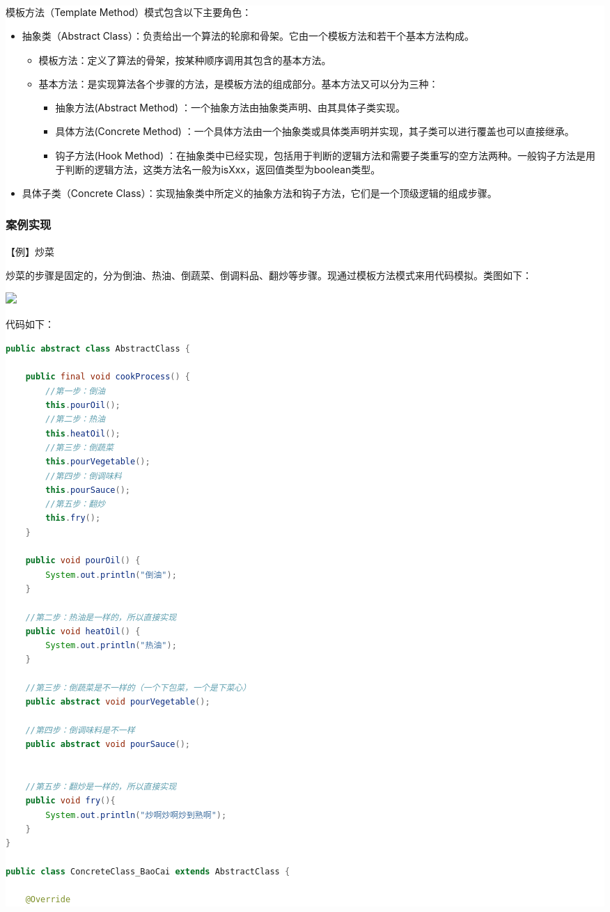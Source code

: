 模板方法（Template Method）模式包含以下主要角色：

- 抽象类（Abstract Class）：负责给出一个算法的轮廓和骨架。它由一个模板方法和若干个基本方法构成。

  - 模板方法：定义了算法的骨架，按某种顺序调用其包含的基本方法。

  - 基本方法：是实现算法各个步骤的方法，是模板方法的组成部分。基本方法又可以分为三种：

    - 抽象方法(Abstract Method) ：一个抽象方法由抽象类声明、由其具体子类实现。

    - 具体方法(Concrete Method) ：一个具体方法由一个抽象类或具体类声明并实现，其子类可以进行覆盖也可以直接继承。

    - 钩子方法(Hook Method) ：在抽象类中已经实现，包括用于判断的逻辑方法和需要子类重写的空方法两种。一般钩子方法是用于判断的逻辑方法，这类方法名一般为isXxx，返回值类型为boolean类型。

- 具体子类（Concrete Class）：实现抽象类中所定义的抽象方法和钩子方法，它们是一个顶级逻辑的组成步骤。

### 案例实现

【例】炒菜

炒菜的步骤是固定的，分为倒油、热油、倒蔬菜、倒调料品、翻炒等步骤。现通过模板方法模式来用代码模拟。类图如下：

![](https://seven97-blog.oss-cn-hangzhou.aliyuncs.com/imgs/202404271802685.png)

代码如下：

```java
public abstract class AbstractClass {
    
    public final void cookProcess() {
        //第一步：倒油
        this.pourOil();
        //第二步：热油
        this.heatOil();
        //第三步：倒蔬菜
        this.pourVegetable();
        //第四步：倒调味料
        this.pourSauce();
        //第五步：翻炒
        this.fry();
    }

    public void pourOil() {
        System.out.println("倒油");
    }

    //第二步：热油是一样的，所以直接实现
    public void heatOil() {
        System.out.println("热油");
    }

    //第三步：倒蔬菜是不一样的（一个下包菜，一个是下菜心）
    public abstract void pourVegetable();

    //第四步：倒调味料是不一样
    public abstract void pourSauce();


    //第五步：翻炒是一样的，所以直接实现
    public void fry(){
        System.out.println("炒啊炒啊炒到熟啊");
    }
}

public class ConcreteClass_BaoCai extends AbstractClass {

    @Override
```